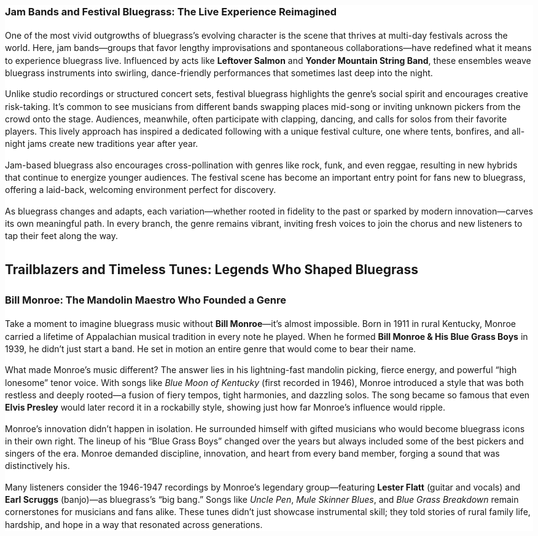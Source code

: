 ### Jam Bands and Festival Bluegrass: The Live Experience Reimagined

One of the most vivid outgrowths of bluegrass’s evolving character is the scene that thrives at
multi-day festivals across the world. Here, jam bands—groups that favor lengthy improvisations and
spontaneous collaborations—have redefined what it means to experience bluegrass live. Influenced by
acts like **Leftover Salmon** and **Yonder Mountain String Band**, these ensembles weave bluegrass
instruments into swirling, dance-friendly performances that sometimes last deep into the night.

Unlike studio recordings or structured concert sets, festival bluegrass highlights the genre’s
social spirit and encourages creative risk-taking. It’s common to see musicians from different bands
swapping places mid-song or inviting unknown pickers from the crowd onto the stage. Audiences,
meanwhile, often participate with clapping, dancing, and calls for solos from their favorite
players. This lively approach has inspired a dedicated following with a unique festival culture, one
where tents, bonfires, and all-night jams create new traditions year after year.

Jam-based bluegrass also encourages cross-pollination with genres like rock, funk, and even reggae,
resulting in new hybrids that continue to energize younger audiences. The festival scene has become
an important entry point for fans new to bluegrass, offering a laid-back, welcoming environment
perfect for discovery.

As bluegrass changes and adapts, each variation—whether rooted in fidelity to the past or sparked by
modern innovation—carves its own meaningful path. In every branch, the genre remains vibrant,
inviting fresh voices to join the chorus and new listeners to tap their feet along the way.

## Trailblazers and Timeless Tunes: Legends Who Shaped Bluegrass

### Bill Monroe: The Mandolin Maestro Who Founded a Genre

Take a moment to imagine bluegrass music without **Bill Monroe**—it’s almost impossible. Born in
1911 in rural Kentucky, Monroe carried a lifetime of Appalachian musical tradition in every note he
played. When he formed **Bill Monroe & His Blue Grass Boys** in 1939, he didn’t just start a band.
He set in motion an entire genre that would come to bear their name.

What made Monroe’s music different? The answer lies in his lightning-fast mandolin picking, fierce
energy, and powerful “high lonesome” tenor voice. With songs like _Blue Moon of Kentucky_ (first
recorded in 1946), Monroe introduced a style that was both restless and deeply rooted—a fusion of
fiery tempos, tight harmonies, and dazzling solos. The song became so famous that even **Elvis
Presley** would later record it in a rockabilly style, showing just how far Monroe’s influence would
ripple.

Monroe’s innovation didn’t happen in isolation. He surrounded himself with gifted musicians who
would become bluegrass icons in their own right. The lineup of his “Blue Grass Boys” changed over
the years but always included some of the best pickers and singers of the era. Monroe demanded
discipline, innovation, and heart from every band member, forging a sound that was distinctively
his.

Many listeners consider the 1946-1947 recordings by Monroe’s legendary group—featuring **Lester
Flatt** (guitar and vocals) and **Earl Scruggs** (banjo)—as bluegrass’s “big bang.” Songs like
_Uncle Pen_, _Mule Skinner Blues_, and _Blue Grass Breakdown_ remain cornerstones for musicians and
fans alike. These tunes didn’t just showcase instrumental skill; they told stories of rural family
life, hardship, and hope in a way that resonated across generations.

